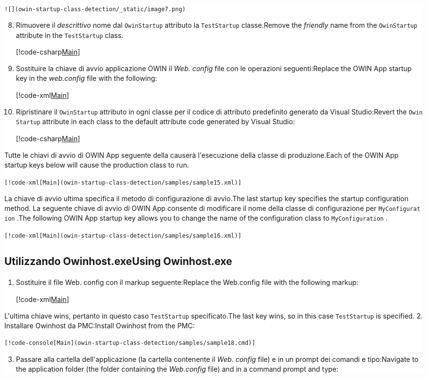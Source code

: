     ![](owin-startup-class-detection/_static/image7.png)
8. <span data-ttu-id="f89c7-161">Rimuovere il *descrittivo* nome dal `OwinStartup` attributo la `TestStartup` classe.</span><span class="sxs-lookup"><span data-stu-id="f89c7-161">Remove the *friendly* name from the `OwinStartup` attribute in the `TestStartup` class.</span></span>

    [!code-csharp[Main](owin-startup-class-detection/samples/sample12.cs)]
9. <span data-ttu-id="f89c7-162">Sostituire la chiave di avvio applicazione OWIN il *Web. config* file con le operazioni seguenti:</span><span class="sxs-lookup"><span data-stu-id="f89c7-162">Replace the OWIN App startup key in the *web.config* file with the following:</span></span>

    [!code-xml[Main](owin-startup-class-detection/samples/sample13.xml)]
10. <span data-ttu-id="f89c7-163">Ripristinare il `OwinStartup` attributo in ogni classe per il codice di attributo predefinito generato da Visual Studio:</span><span class="sxs-lookup"><span data-stu-id="f89c7-163">Revert the `OwinStartup` attribute in each class to the default attribute code generated by Visual Studio:</span></span>  

    [!code-csharp[Main](owin-startup-class-detection/samples/sample14.cs)]

 <span data-ttu-id="f89c7-164">Tutte le chiavi di avvio di OWIN App seguente della causerà l'esecuzione della classe di produzione.</span><span class="sxs-lookup"><span data-stu-id="f89c7-164">Each of the OWIN App startup keys below will cause the production class to run.</span></span> 

    [!code-xml[Main](owin-startup-class-detection/samples/sample15.xml)]

 <span data-ttu-id="f89c7-165">La chiave di avvio ultima specifica il metodo di configurazione di avvio.</span><span class="sxs-lookup"><span data-stu-id="f89c7-165">The last startup key specifies the startup configuration method.</span></span> <span data-ttu-id="f89c7-166">La seguente chiave di avvio di OWIN App consente di modificare il nome della classe di configurazione per `MyConfiguration` .</span><span class="sxs-lookup"><span data-stu-id="f89c7-166">The following OWIN App startup key allows you to change the name of the configuration class to `MyConfiguration` .</span></span>

    [!code-xml[Main](owin-startup-class-detection/samples/sample16.xml)]

## <a name="using-owinhostexe"></a><span data-ttu-id="f89c7-167">Utilizzando Owinhost.exe</span><span class="sxs-lookup"><span data-stu-id="f89c7-167">Using Owinhost.exe</span></span>

1. <span data-ttu-id="f89c7-168">Sostituire il file Web. config con il markup seguente:</span><span class="sxs-lookup"><span data-stu-id="f89c7-168">Replace the Web.config file with the following markup:</span></span>  

    [!code-xml[Main](owin-startup-class-detection/samples/sample17.xml?highlight=3-6)]

 <span data-ttu-id="f89c7-169">L'ultima chiave wins, pertanto in questo caso `TestStartup` specificato.</span><span class="sxs-lookup"><span data-stu-id="f89c7-169">The last key wins, so in this case `TestStartup` is specified.</span></span>
2. <span data-ttu-id="f89c7-170">Installare Owinhost da PMC:</span><span class="sxs-lookup"><span data-stu-id="f89c7-170">Install Owinhost from the PMC:</span></span> 

    [!code-console[Main](owin-startup-class-detection/samples/sample18.cmd)]
3. <span data-ttu-id="f89c7-171">Passare alla cartella dell'applicazione (la cartella contenente il *Web. config* file) e in un prompt dei comandi e tipo:</span><span class="sxs-lookup"><span data-stu-id="f89c7-171">Navigate to the application folder (the folder containing the *Web.config* file) and in a command prompt and type:</span></span> 
